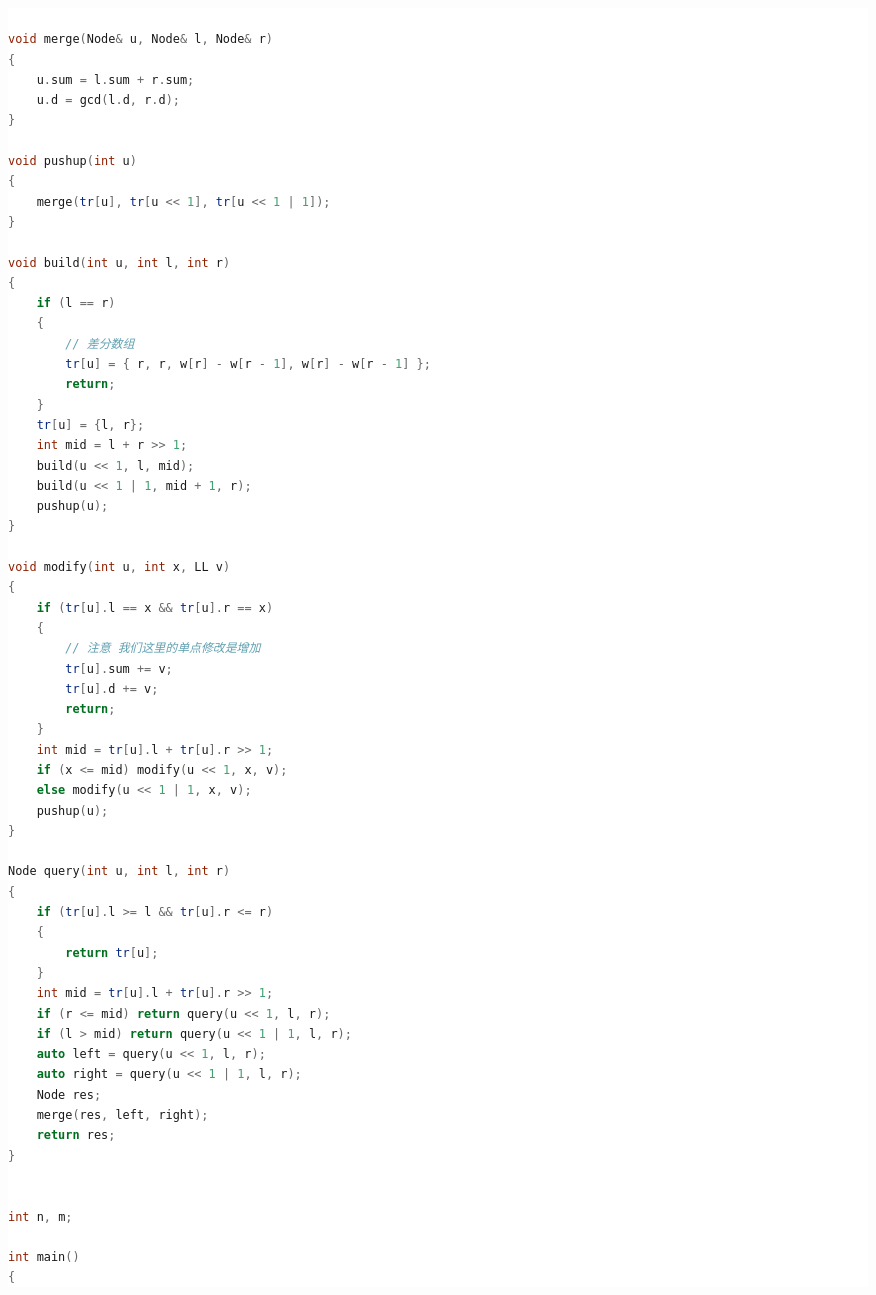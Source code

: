 ```cpp

void merge(Node& u, Node& l, Node& r)
{
    u.sum = l.sum + r.sum;
    u.d = gcd(l.d, r.d);
}

void pushup(int u)
{
    merge(tr[u], tr[u << 1], tr[u << 1 | 1]);
}

void build(int u, int l, int r)
{
    if (l == r)
    {
        // 差分数组
        tr[u] = { r, r, w[r] - w[r - 1], w[r] - w[r - 1] };
        return;
    }
    tr[u] = {l, r};
    int mid = l + r >> 1;
    build(u << 1, l, mid);
    build(u << 1 | 1, mid + 1, r);
    pushup(u);
}

void modify(int u, int x, LL v)
{
    if (tr[u].l == x && tr[u].r == x)
    {
        // 注意 我们这里的单点修改是增加
        tr[u].sum += v;
        tr[u].d += v;
        return;
    }
    int mid = tr[u].l + tr[u].r >> 1;
    if (x <= mid) modify(u << 1, x, v);
    else modify(u << 1 | 1, x, v);
    pushup(u);
}

Node query(int u, int l, int r)
{
    if (tr[u].l >= l && tr[u].r <= r)
    {
        return tr[u];
    }
    int mid = tr[u].l + tr[u].r >> 1;
    if (r <= mid) return query(u << 1, l, r);
    if (l > mid) return query(u << 1 | 1, l, r);
    auto left = query(u << 1, l, r);
    auto right = query(u << 1 | 1, l, r);
    Node res;
    merge(res, left, right);
    return res;
}


int n, m;

int main()
{
```